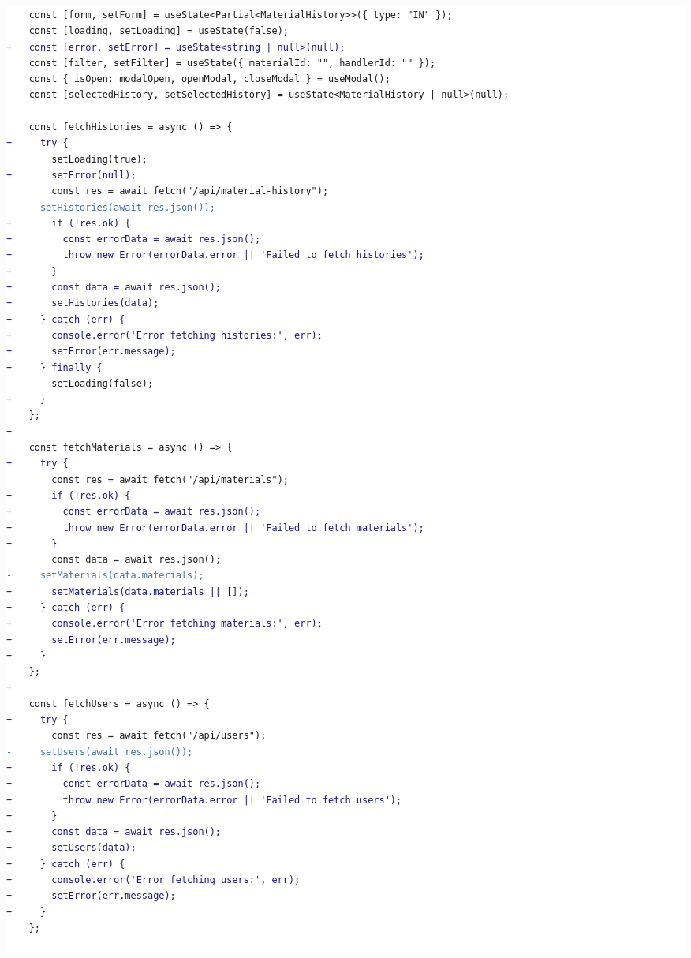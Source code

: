 ```diff
    const [form, setForm] = useState<Partial<MaterialHistory>>({ type: "IN" });
    const [loading, setLoading] = useState(false);
+   const [error, setError] = useState<string | null>(null);
    const [filter, setFilter] = useState({ materialId: "", handlerId: "" });
    const { isOpen: modalOpen, openModal, closeModal } = useModal();
    const [selectedHistory, setSelectedHistory] = useState<MaterialHistory | null>(null);
  
    const fetchHistories = async () => {
+     try {
        setLoading(true);
+       setError(null);
        const res = await fetch("/api/material-history");
-     setHistories(await res.json());
+       if (!res.ok) {
+         const errorData = await res.json();
+         throw new Error(errorData.error || 'Failed to fetch histories');
+       }
+       const data = await res.json();
+       setHistories(data);
+     } catch (err) {
+       console.error('Error fetching histories:', err);
+       setError(err.message);
+     } finally {
        setLoading(false);
+     }
    };
+ 
    const fetchMaterials = async () => {
+     try {
        const res = await fetch("/api/materials");
+       if (!res.ok) {
+         const errorData = await res.json();
+         throw new Error(errorData.error || 'Failed to fetch materials');
+       }
        const data = await res.json();
-     setMaterials(data.materials);
+       setMaterials(data.materials || []);
+     } catch (err) {
+       console.error('Error fetching materials:', err);
+       setError(err.message);
+     }
    };
+ 
    const fetchUsers = async () => {
+     try {
        const res = await fetch("/api/users");
-     setUsers(await res.json());
+       if (!res.ok) {
+         const errorData = await res.json();
+         throw new Error(errorData.error || 'Failed to fetch users');
+       }
+       const data = await res.json();
+       setUsers(data);
+     } catch (err) {
+       console.error('Error fetching users:', err);
+       setError(err.message);
+     }
    };
  
```
